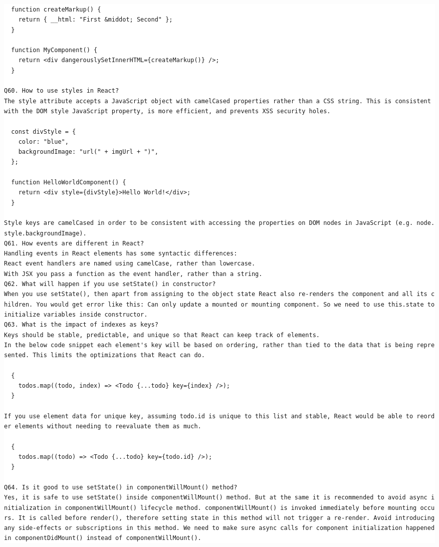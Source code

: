       function createMarkup() {
        return { __html: "First &middot; Second" };
      }
      
      function MyComponent() {
        return <div dangerouslySetInnerHTML={createMarkup()} />;
      }
              
    Q60. How to use styles in React?
    The style attribute accepts a JavaScript object with camelCased properties rather than a CSS string. This is consistent with the DOM style JavaScript property, is more efficient, and prevents XSS security holes.
    
      const divStyle = {
        color: "blue",
        backgroundImage: "url(" + imgUrl + ")",
      };
      
      function HelloWorldComponent() {
        return <div style={divStyle}>Hello World!</div>;
      }
              
    Style keys are camelCased in order to be consistent with accessing the properties on DOM nodes in JavaScript (e.g. node.style.backgroundImage).
    Q61. How events are different in React?
    Handling events in React elements has some syntactic differences:
    React event handlers are named using camelCase, rather than lowercase.
    With JSX you pass a function as the event handler, rather than a string.
    Q62. What will happen if you use setState() in constructor?
    When you use setState(), then apart from assigning to the object state React also re-renders the component and all its children. You would get error like this: Can only update a mounted or mounting component. So we need to use this.state to initialize variables inside constructor.
    Q63. What is the impact of indexes as keys?
    Keys should be stable, predictable, and unique so that React can keep track of elements.
    In the below code snippet each element's key will be based on ordering, rather than tied to the data that is being represented. This limits the optimizations that React can do.
    
      {
        todos.map((todo, index) => <Todo {...todo} key={index} />);
      }
              
    If you use element data for unique key, assuming todo.id is unique to this list and stable, React would be able to reorder elements without needing to reevaluate them as much.
    
      {
        todos.map((todo) => <Todo {...todo} key={todo.id} />);
      }
              
    Q64. Is it good to use setState() in componentWillMount() method?
    Yes, it is safe to use setState() inside componentWillMount() method. But at the same it is recommended to avoid async initialization in componentWillMount() lifecycle method. componentWillMount() is invoked immediately before mounting occurs. It is called before render(), therefore setting state in this method will not trigger a re-render. Avoid introducing any side-effects or subscriptions in this method. We need to make sure async calls for component initialization happened in componentDidMount() instead of componentWillMount().
    